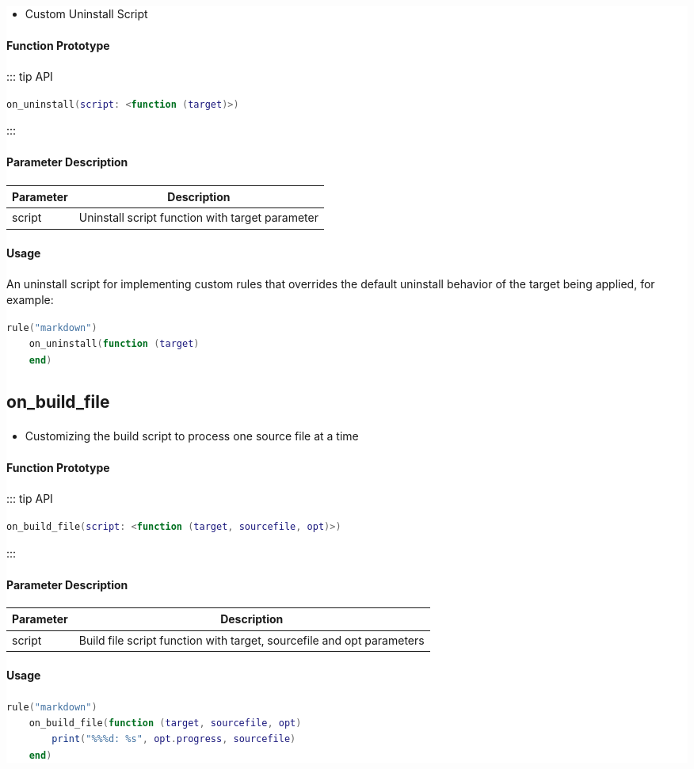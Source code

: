 - Custom Uninstall Script

#### Function Prototype

::: tip API
```lua
on_uninstall(script: <function (target)>)
```
:::


#### Parameter Description

| Parameter | Description |
|-----------|-------------|
| script | Uninstall script function with target parameter |

#### Usage

An uninstall script for implementing custom rules that overrides the default uninstall behavior of the target being applied, for example:

```lua
rule("markdown")
    on_uninstall(function (target)
    end)
```

## on_build_file

- Customizing the build script to process one source file at a time

#### Function Prototype

::: tip API
```lua
on_build_file(script: <function (target, sourcefile, opt)>)
```
:::


#### Parameter Description

| Parameter | Description |
|-----------|-------------|
| script | Build file script function with target, sourcefile and opt parameters |

#### Usage

```lua
rule("markdown")
    on_build_file(function (target, sourcefile, opt)
        print("%%%d: %s", opt.progress, sourcefile)
    end)
```

